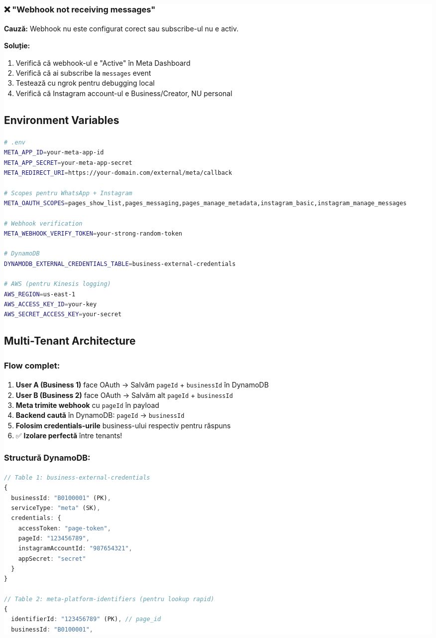 ### ❌ "Webhook not receiving messages"

**Cauză:** Webhook nu este configurat corect sau subscribe-ul nu e activ.

**Soluție:**
1. Verifică că webhook-ul e "Active" în Meta Dashboard
2. Verifică că ai subscribe la `messages` event
3. Testează cu ngrok pentru debugging local
4. Verifică că Instagram account-ul e Business/Creator, NU personal

## Environment Variables

```bash
# .env
META_APP_ID=your-meta-app-id
META_APP_SECRET=your-meta-app-secret
META_REDIRECT_URI=https://your-domain.com/external/meta/callback

# Scopes pentru WhatsApp + Instagram
META_OAUTH_SCOPES=pages_show_list,pages_messaging,pages_manage_metadata,instagram_basic,instagram_manage_messages

# Webhook verification
META_WEBHOOK_VERIFY_TOKEN=your-strong-random-token

# DynamoDB
DYNAMODB_EXTERNAL_CREDENTIALS_TABLE=business-external-credentials

# AWS (pentru Kinesis logging)
AWS_REGION=us-east-1
AWS_ACCESS_KEY_ID=your-key
AWS_SECRET_ACCESS_KEY=your-secret
```

## Multi-Tenant Architecture

### Flow complet:

1. **User A (Business 1)** face OAuth → Salvăm `pageId` + `businessId` în DynamoDB
2. **User B (Business 2)** face OAuth → Salvăm alt `pageId` + `businessId`
3. **Meta trimite webhook** cu `pageId` în payload
4. **Backend caută** în DynamoDB: `pageId` → `businessId`
5. **Folosim credentials-urile** business-ului respectiv pentru răspuns
6. ✅ **Izolare perfectă** între tenants!

### Structură DynamoDB:

```typescript
// Table 1: business-external-credentials
{
  businessId: "B0100001" (PK),
  serviceType: "meta" (SK),
  credentials: {
    accessToken: "page-token",
    pageId: "123456789",
    instagramAccountId: "987654321",
    appSecret: "secret"
  }
}

// Table 2: meta-platform-identifiers (pentru lookup rapid)
{
  identifierId: "123456789" (PK), // page_id
  businessId: "B0100001",
```